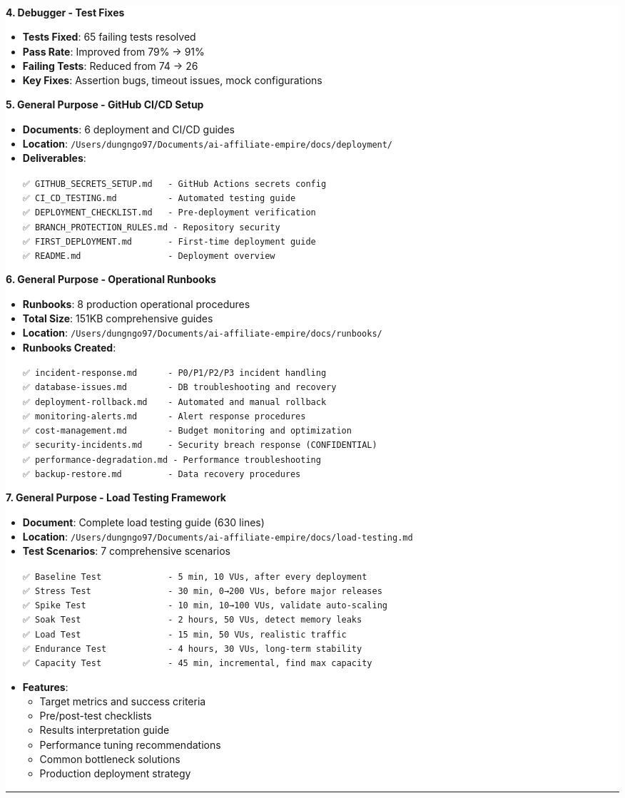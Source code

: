 **4. Debugger - Test Fixes**
- **Tests Fixed**: 65 failing tests resolved
- **Pass Rate**: Improved from 79% → 91%
- **Failing Tests**: Reduced from 74 → 26
- **Key Fixes**: Assertion bugs, timeout issues, mock configurations

**5. General Purpose - GitHub CI/CD Setup**
- **Documents**: 6 deployment and CI/CD guides
- **Location**: `/Users/dungngo97/Documents/ai-affiliate-empire/docs/deployment/`
- **Deliverables**:
  ```
  ✅ GITHUB_SECRETS_SETUP.md   - GitHub Actions secrets config
  ✅ CI_CD_TESTING.md          - Automated testing guide
  ✅ DEPLOYMENT_CHECKLIST.md   - Pre-deployment verification
  ✅ BRANCH_PROTECTION_RULES.md - Repository security
  ✅ FIRST_DEPLOYMENT.md       - First-time deployment guide
  ✅ README.md                 - Deployment overview
  ```

**6. General Purpose - Operational Runbooks**
- **Runbooks**: 8 production operational procedures
- **Total Size**: 151KB comprehensive guides
- **Location**: `/Users/dungngo97/Documents/ai-affiliate-empire/docs/runbooks/`
- **Runbooks Created**:
  ```
  ✅ incident-response.md      - P0/P1/P2/P3 incident handling
  ✅ database-issues.md        - DB troubleshooting and recovery
  ✅ deployment-rollback.md    - Automated and manual rollback
  ✅ monitoring-alerts.md      - Alert response procedures
  ✅ cost-management.md        - Budget monitoring and optimization
  ✅ security-incidents.md     - Security breach response (CONFIDENTIAL)
  ✅ performance-degradation.md - Performance troubleshooting
  ✅ backup-restore.md         - Data recovery procedures
  ```

**7. General Purpose - Load Testing Framework**
- **Document**: Complete load testing guide (630 lines)
- **Location**: `/Users/dungngo97/Documents/ai-affiliate-empire/docs/load-testing.md`
- **Test Scenarios**: 7 comprehensive scenarios
  ```
  ✅ Baseline Test             - 5 min, 10 VUs, after every deployment
  ✅ Stress Test               - 30 min, 0→200 VUs, before major releases
  ✅ Spike Test                - 10 min, 10→100 VUs, validate auto-scaling
  ✅ Soak Test                 - 2 hours, 50 VUs, detect memory leaks
  ✅ Load Test                 - 15 min, 50 VUs, realistic traffic
  ✅ Endurance Test            - 4 hours, 30 VUs, long-term stability
  ✅ Capacity Test             - 45 min, incremental, find max capacity
  ```
- **Features**:
  - Target metrics and success criteria
  - Pre/post-test checklists
  - Results interpretation guide
  - Performance tuning recommendations
  - Common bottleneck solutions
  - Production deployment strategy

---